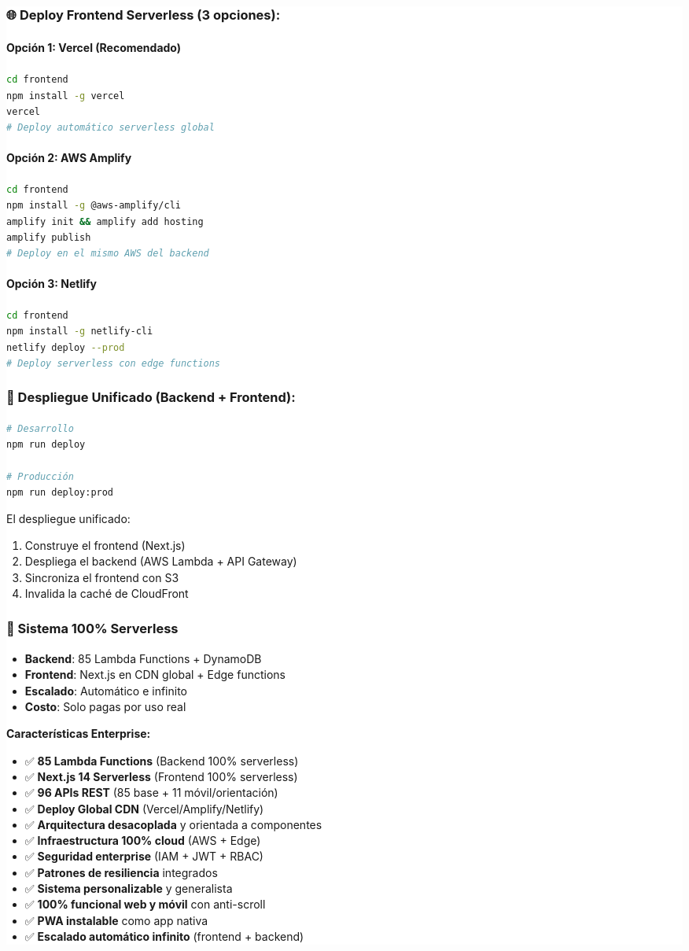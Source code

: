### **🌐 Deploy Frontend Serverless** (3 opciones):

#### **Opción 1: Vercel (Recomendado)**
```bash
cd frontend
npm install -g vercel
vercel
# Deploy automático serverless global
```

#### **Opción 2: AWS Amplify**
```bash
cd frontend
npm install -g @aws-amplify/cli
amplify init && amplify add hosting
amplify publish
# Deploy en el mismo AWS del backend
```

#### **Opción 3: Netlify**
```bash
cd frontend
npm install -g netlify-cli
netlify deploy --prod
# Deploy serverless con edge functions
```

### **🚀 Despliegue Unificado (Backend + Frontend)**:

```bash
# Desarrollo
npm run deploy

# Producción
npm run deploy:prod
```

El despliegue unificado:
1. Construye el frontend (Next.js)
2. Despliega el backend (AWS Lambda + API Gateway)
3. Sincroniza el frontend con S3
4. Invalida la caché de CloudFront

### **🎪 Sistema 100% Serverless**
- **Backend**: 85 Lambda Functions + DynamoDB
- **Frontend**: Next.js en CDN global + Edge functions
- **Escalado**: Automático e infinito
- **Costo**: Solo pagas por uso real

**Características Enterprise:**
- ✅ **85 Lambda Functions** (Backend 100% serverless)
- ✅ **Next.js 14 Serverless** (Frontend 100% serverless)  
- ✅ **96 APIs REST** (85 base + 11 móvil/orientación)
- ✅ **Deploy Global CDN** (Vercel/Amplify/Netlify)
- ✅ **Arquitectura desacoplada** y orientada a componentes
- ✅ **Infraestructura 100% cloud** (AWS + Edge)
- ✅ **Seguridad enterprise** (IAM + JWT + RBAC)
- ✅ **Patrones de resiliencia** integrados
- ✅ **Sistema personalizable** y generalista
- ✅ **100% funcional web y móvil** con anti-scroll
- ✅ **PWA instalable** como app nativa
- ✅ **Escalado automático infinito** (frontend + backend)
